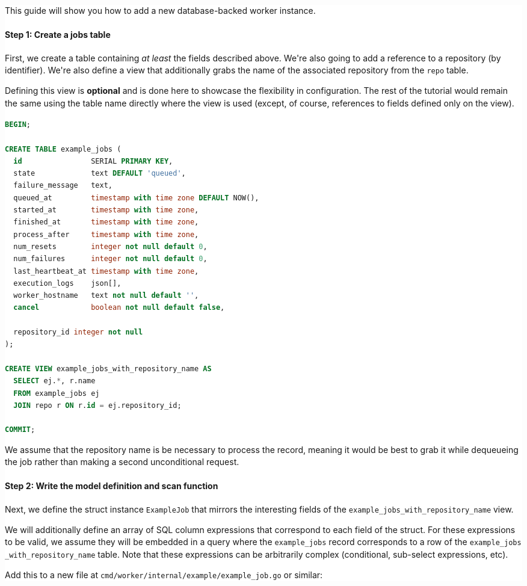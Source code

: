 This guide will show you how to add a new database-backed worker instance.

#### Step 1: Create a jobs table

First, we create a table containing _at least_ the fields described above. We're also going to add a reference to a repository (by identifier). We're also define a view that additionally grabs the name of the associated repository from the `repo` table.

Defining this view is **optional** and is done here to showcase the flexibility in configuration. The rest of the tutorial would remain the same using the table name directly where the view is used (except, of course, references to fields defined only on the view).

```sql
BEGIN;

CREATE TABLE example_jobs (
  id                SERIAL PRIMARY KEY,
  state             text DEFAULT 'queued',
  failure_message   text,
  queued_at         timestamp with time zone DEFAULT NOW(),
  started_at        timestamp with time zone,
  finished_at       timestamp with time zone,
  process_after     timestamp with time zone,
  num_resets        integer not null default 0,
  num_failures      integer not null default 0,
  last_heartbeat_at timestamp with time zone,
  execution_logs    json[],
  worker_hostname   text not null default '',
  cancel            boolean not null default false,

  repository_id integer not null
);

CREATE VIEW example_jobs_with_repository_name AS
  SELECT ej.*, r.name
  FROM example_jobs ej
  JOIN repo r ON r.id = ej.repository_id;

COMMIT;
```

We assume that the repository name is be necessary to process the record, meaning it would be best to grab it while dequeueing the job rather than making a second unconditional request.

#### Step 2: Write the model definition and scan function

Next, we define the struct instance `ExampleJob` that mirrors the interesting fields of the `example_jobs_with_repository_name` view.

We will additionally define an array of SQL column expressions that correspond to each field of the struct. For these expressions to be valid, we assume they will be embedded in a query where the `example_jobs` record corresponds to a row of the `example_jobs_with_repository_name` table. Note that these expressions can be arbitrarily complex (conditional, sub-select expressions, etc).

Add this to a new file at `cmd/worker/internal/example/example_job.go` or similar:
